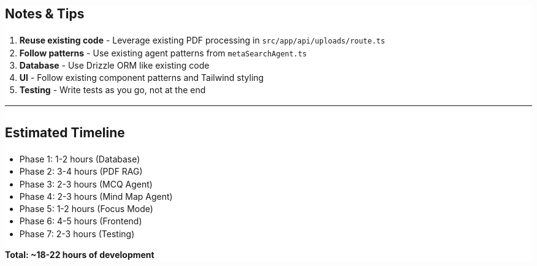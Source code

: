 
## Notes & Tips

1. **Reuse existing code** - Leverage existing PDF processing in `src/app/api/uploads/route.ts`
2. **Follow patterns** - Use existing agent patterns from `metaSearchAgent.ts`
3. **Database** - Use Drizzle ORM like existing code
4. **UI** - Follow existing component patterns and Tailwind styling
5. **Testing** - Write tests as you go, not at the end

---

## Estimated Timeline

- Phase 1: 1-2 hours (Database)
- Phase 2: 3-4 hours (PDF RAG)
- Phase 3: 2-3 hours (MCQ Agent)
- Phase 4: 2-3 hours (Mind Map Agent)
- Phase 5: 1-2 hours (Focus Mode)
- Phase 6: 4-5 hours (Frontend)
- Phase 7: 2-3 hours (Testing)

**Total: ~18-22 hours of development**

